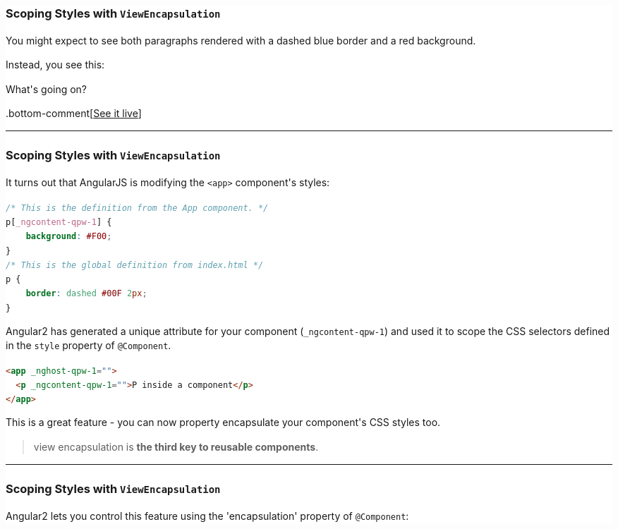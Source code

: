 
### Scoping Styles with `ViewEncapsulation`

You might expect to see both paragraphs rendered with a dashed blue border
and a red background.

Instead, you see this:

<iframe style="width: 100%; height: 200px" frameborder="0"
  allowfullscren="allowfullscren"
  src="http://embed.plnkr.co/0SrT48rfyQN8oULtJoFq/">
</iframe>

What's going on?

.bottom-comment[<a href="http://plnkr.co/edit/0SrT48rfyQN8oULtJoFq?p=preview"
  target="\_blank">See it live</a>]

---

### Scoping Styles with `ViewEncapsulation`

It turns out that AngularJS is modifying the `<app>` component's styles:

```css
/* This is the definition from the App component. */
p[_ngcontent-qpw-1] {
    background: #F00;
}
/* This is the global definition from index.html */
p {
    border: dashed #00F 2px;
}
```

Angular2 has generated a unique attribute for your component (`_ngcontent-qpw-1`)
and used it to scope the CSS selectors defined in the `style` property of
`@Component`.

```html
<app _nghost-qpw-1="">
  <p _ngcontent-qpw-1="">P inside a component</p>
</app>
```

This is a great feature - you can now property encapsulate your component's
CSS styles too.

> view encapsulation is __the third key to reusable components__.

---

### Scoping Styles with `ViewEncapsulation`

Angular2 lets you control this feature using the 'encapsulation' property
of `@Component`:
